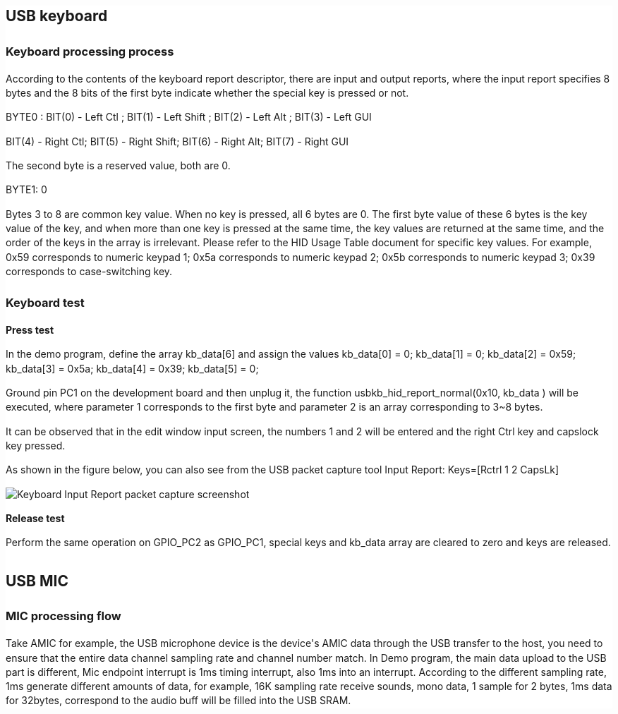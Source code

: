 ## USB keyboard

### Keyboard processing process

According to the contents of the keyboard report descriptor, there are input and output reports, where the input report specifies 8 bytes and the 8 bits of the first byte indicate whether the special key is pressed or not.

BYTE0 : BIT(0) - Left Ctl ; BIT(1) - Left Shift ; BIT(2) - Left Alt ; BIT(3) - Left GUI 

BIT(4) - Right Ctl; BIT(5) - Right Shift; BIT(6) - Right Alt; BIT(7) - Right GUI 

The second byte is a reserved value, both are 0. 

BYTE1: 0

Bytes 3 to 8 are common key value. When no key is pressed, all 6 bytes are 0. The first byte value of these 6 bytes is the key value of the key, and when more than one key is pressed at the same time, the key values are returned at the same time, and the order of the keys in the array is irrelevant. Please refer to the HID Usage Table document for specific key values. For example, 0x59 corresponds to numeric keypad 1; 0x5a corresponds to numeric keypad 2; 0x5b corresponds to numeric keypad 3; 0x39 corresponds to case-switching key.

### Keyboard test

**Press test**

In the demo program, define the array kb_data[6] and assign the values kb_data[0] = 0; kb_data[1] = 0; kb_data[2] = 0x59; kb_data[3] = 0x5a; kb_data[4] = 0x39; kb_data[5] = 0;

Ground pin PC1 on the development board and then unplug it, the function usbkb_hid_report_normal(0x10, kb_data ) will be executed, where parameter 1 corresponds to the first byte and parameter 2 is an array corresponding to 3~8 bytes.

It can be observed that in the edit window input screen, the numbers 1 and 2 will be entered and the right Ctrl key and capslock key pressed.

As shown in the figure below, you can also see from the USB packet capture tool Input Report: Keys=[Rctrl 1 2 CapsLk]

![Keyboard Input Report packet capture screenshot](pic/keyboardinputreportpacketcapture.png "Keyboard Input Report packet capture screenshot")

**Release test**

Perform the same operation on GPIO_PC2 as GPIO_PC1, special keys and kb_data array are cleared to zero and keys are released.

## USB MIC

### MIC processing flow

Take AMIC for example, the USB microphone device is the device's AMIC data through the USB transfer to the host, you need to ensure that the entire data channel sampling rate and channel number match. In Demo program, the main data upload to the USB part is different, Mic endpoint interrupt is 1ms timing interrupt, also 1ms into an interrupt. According to the different sampling rate, 1ms generate different amounts of data, for example, 16K sampling rate receive sounds, mono data, 1 sample for 2 bytes, 1ms data for 32bytes, correspond to the audio buff will be filled into the USB SRAM.
